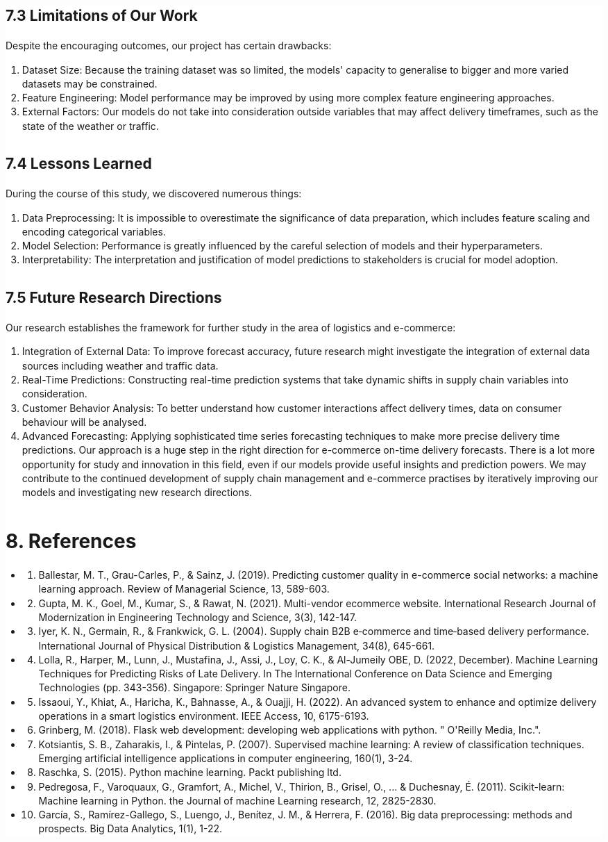 ## 7.3 Limitations of Our Work
Despite the encouraging outcomes, our project has certain drawbacks:
1.	Dataset Size: Because the training dataset was so limited, the models' capacity to generalise to bigger and more varied datasets may be constrained.
2.	Feature Engineering: Model performance may be improved by using more complex feature engineering approaches.
3.	External Factors: Our models do not take into consideration outside variables that may affect delivery timeframes, such as the state of the weather or traffic.

## 7.4 Lessons Learned
During the course of this study, we discovered numerous things:
1.	Data Preprocessing: It is impossible to overestimate the significance of data preparation, which includes feature scaling and encoding categorical variables.
2.	Model Selection: Performance is greatly influenced by the careful selection of models and their hyperparameters.
3.	Interpretability: The interpretation and justification of model predictions to stakeholders is crucial for model adoption.

## 7.5 Future Research Directions
Our research establishes the framework for further study in the area of logistics and e-commerce:
1.	Integration of External Data: To improve forecast accuracy, future research might investigate the integration of external data sources including weather and traffic data.
2.	Real-Time Predictions: Constructing real-time prediction systems that take dynamic shifts in supply chain variables into consideration.
3.	Customer Behavior Analysis: To better understand how customer interactions affect delivery times, data on consumer behaviour will be analysed.
4.	Advanced Forecasting: Applying sophisticated time series forecasting techniques to make more precise delivery time predictions.
Our approach is a huge step in the right direction for e-commerce on-time delivery forecasts. There is a lot more opportunity for study and innovation in this field, even if our models provide useful insights and prediction powers. We may contribute to the continued development of supply chain management and e-commerce practises by iteratively improving our models and investigating new research directions.

# 8. References
- 1. Ballestar, M. T., Grau-Carles, P., & Sainz, J. (2019). Predicting customer quality in e-commerce social networks: a machine learning approach. Review of Managerial Science, 13, 589-603.
- 2. Gupta, M. K., Goel, M., Kumar, S., & Rawat, N. (2021). Multi-vendor ecommerce website. International Research Journal of Modernization in Engineering Technology and Science, 3(3), 142-147.
- 3. Iyer, K. N., Germain, R., & Frankwick, G. L. (2004). Supply chain B2B e‐commerce and time‐based delivery performance. International Journal of Physical Distribution & Logistics Management, 34(8), 645-661.
- 4. Lolla, R., Harper, M., Lunn, J., Mustafina, J., Assi, J., Loy, C. K., & Al-Jumeily OBE, D. (2022, December). Machine Learning Techniques for Predicting Risks of Late Delivery. In The International Conference on Data Science and Emerging Technologies (pp. 343-356). Singapore: Springer Nature Singapore.
- 5. Issaoui, Y., Khiat, A., Haricha, K., Bahnasse, A., & Ouajji, H. (2022). An advanced system to enhance and optimize delivery operations in a smart logistics environment. IEEE Access, 10, 6175-6193.
- 6. Grinberg, M. (2018). Flask web development: developing web applications with python. " O'Reilly Media, Inc.".
- 7. Kotsiantis, S. B., Zaharakis, I., & Pintelas, P. (2007). Supervised machine learning: A review of classification techniques. Emerging artificial intelligence applications in computer engineering, 160(1), 3-24.
- 8. Raschka, S. (2015). Python machine learning. Packt publishing ltd.
- 9. Pedregosa, F., Varoquaux, G., Gramfort, A., Michel, V., Thirion, B., Grisel, O., ... & Duchesnay, É. (2011). Scikit-learn: Machine learning in Python. the Journal of machine Learning research, 12, 2825-2830.
- 10. García, S., Ramírez-Gallego, S., Luengo, J., Benítez, J. M., & Herrera, F. (2016). Big data preprocessing: methods and prospects. Big Data Analytics, 1(1), 1-22.
